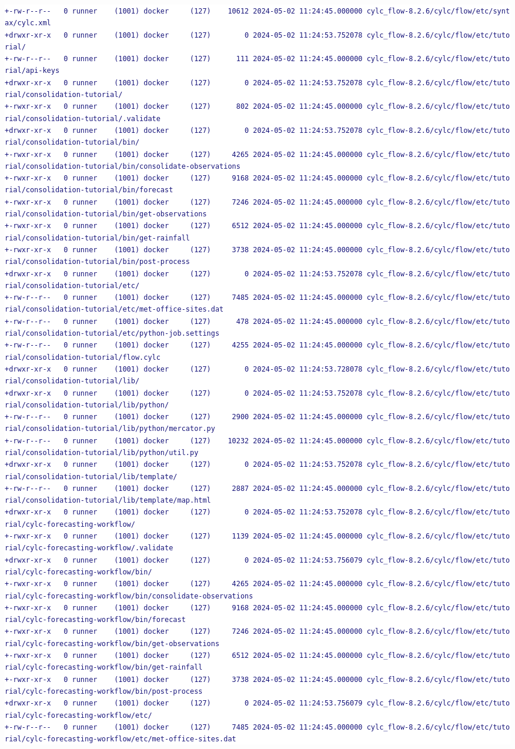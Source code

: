 ```diff
+-rw-r--r--   0 runner    (1001) docker     (127)    10612 2024-05-02 11:24:45.000000 cylc_flow-8.2.6/cylc/flow/etc/syntax/cylc.xml
+drwxr-xr-x   0 runner    (1001) docker     (127)        0 2024-05-02 11:24:53.752078 cylc_flow-8.2.6/cylc/flow/etc/tutorial/
+-rw-r--r--   0 runner    (1001) docker     (127)      111 2024-05-02 11:24:45.000000 cylc_flow-8.2.6/cylc/flow/etc/tutorial/api-keys
+drwxr-xr-x   0 runner    (1001) docker     (127)        0 2024-05-02 11:24:53.752078 cylc_flow-8.2.6/cylc/flow/etc/tutorial/consolidation-tutorial/
+-rwxr-xr-x   0 runner    (1001) docker     (127)      802 2024-05-02 11:24:45.000000 cylc_flow-8.2.6/cylc/flow/etc/tutorial/consolidation-tutorial/.validate
+drwxr-xr-x   0 runner    (1001) docker     (127)        0 2024-05-02 11:24:53.752078 cylc_flow-8.2.6/cylc/flow/etc/tutorial/consolidation-tutorial/bin/
+-rwxr-xr-x   0 runner    (1001) docker     (127)     4265 2024-05-02 11:24:45.000000 cylc_flow-8.2.6/cylc/flow/etc/tutorial/consolidation-tutorial/bin/consolidate-observations
+-rwxr-xr-x   0 runner    (1001) docker     (127)     9168 2024-05-02 11:24:45.000000 cylc_flow-8.2.6/cylc/flow/etc/tutorial/consolidation-tutorial/bin/forecast
+-rwxr-xr-x   0 runner    (1001) docker     (127)     7246 2024-05-02 11:24:45.000000 cylc_flow-8.2.6/cylc/flow/etc/tutorial/consolidation-tutorial/bin/get-observations
+-rwxr-xr-x   0 runner    (1001) docker     (127)     6512 2024-05-02 11:24:45.000000 cylc_flow-8.2.6/cylc/flow/etc/tutorial/consolidation-tutorial/bin/get-rainfall
+-rwxr-xr-x   0 runner    (1001) docker     (127)     3738 2024-05-02 11:24:45.000000 cylc_flow-8.2.6/cylc/flow/etc/tutorial/consolidation-tutorial/bin/post-process
+drwxr-xr-x   0 runner    (1001) docker     (127)        0 2024-05-02 11:24:53.752078 cylc_flow-8.2.6/cylc/flow/etc/tutorial/consolidation-tutorial/etc/
+-rw-r--r--   0 runner    (1001) docker     (127)     7485 2024-05-02 11:24:45.000000 cylc_flow-8.2.6/cylc/flow/etc/tutorial/consolidation-tutorial/etc/met-office-sites.dat
+-rw-r--r--   0 runner    (1001) docker     (127)      478 2024-05-02 11:24:45.000000 cylc_flow-8.2.6/cylc/flow/etc/tutorial/consolidation-tutorial/etc/python-job.settings
+-rw-r--r--   0 runner    (1001) docker     (127)     4255 2024-05-02 11:24:45.000000 cylc_flow-8.2.6/cylc/flow/etc/tutorial/consolidation-tutorial/flow.cylc
+drwxr-xr-x   0 runner    (1001) docker     (127)        0 2024-05-02 11:24:53.728078 cylc_flow-8.2.6/cylc/flow/etc/tutorial/consolidation-tutorial/lib/
+drwxr-xr-x   0 runner    (1001) docker     (127)        0 2024-05-02 11:24:53.752078 cylc_flow-8.2.6/cylc/flow/etc/tutorial/consolidation-tutorial/lib/python/
+-rw-r--r--   0 runner    (1001) docker     (127)     2900 2024-05-02 11:24:45.000000 cylc_flow-8.2.6/cylc/flow/etc/tutorial/consolidation-tutorial/lib/python/mercator.py
+-rw-r--r--   0 runner    (1001) docker     (127)    10232 2024-05-02 11:24:45.000000 cylc_flow-8.2.6/cylc/flow/etc/tutorial/consolidation-tutorial/lib/python/util.py
+drwxr-xr-x   0 runner    (1001) docker     (127)        0 2024-05-02 11:24:53.752078 cylc_flow-8.2.6/cylc/flow/etc/tutorial/consolidation-tutorial/lib/template/
+-rw-r--r--   0 runner    (1001) docker     (127)     2887 2024-05-02 11:24:45.000000 cylc_flow-8.2.6/cylc/flow/etc/tutorial/consolidation-tutorial/lib/template/map.html
+drwxr-xr-x   0 runner    (1001) docker     (127)        0 2024-05-02 11:24:53.752078 cylc_flow-8.2.6/cylc/flow/etc/tutorial/cylc-forecasting-workflow/
+-rwxr-xr-x   0 runner    (1001) docker     (127)     1139 2024-05-02 11:24:45.000000 cylc_flow-8.2.6/cylc/flow/etc/tutorial/cylc-forecasting-workflow/.validate
+drwxr-xr-x   0 runner    (1001) docker     (127)        0 2024-05-02 11:24:53.756079 cylc_flow-8.2.6/cylc/flow/etc/tutorial/cylc-forecasting-workflow/bin/
+-rwxr-xr-x   0 runner    (1001) docker     (127)     4265 2024-05-02 11:24:45.000000 cylc_flow-8.2.6/cylc/flow/etc/tutorial/cylc-forecasting-workflow/bin/consolidate-observations
+-rwxr-xr-x   0 runner    (1001) docker     (127)     9168 2024-05-02 11:24:45.000000 cylc_flow-8.2.6/cylc/flow/etc/tutorial/cylc-forecasting-workflow/bin/forecast
+-rwxr-xr-x   0 runner    (1001) docker     (127)     7246 2024-05-02 11:24:45.000000 cylc_flow-8.2.6/cylc/flow/etc/tutorial/cylc-forecasting-workflow/bin/get-observations
+-rwxr-xr-x   0 runner    (1001) docker     (127)     6512 2024-05-02 11:24:45.000000 cylc_flow-8.2.6/cylc/flow/etc/tutorial/cylc-forecasting-workflow/bin/get-rainfall
+-rwxr-xr-x   0 runner    (1001) docker     (127)     3738 2024-05-02 11:24:45.000000 cylc_flow-8.2.6/cylc/flow/etc/tutorial/cylc-forecasting-workflow/bin/post-process
+drwxr-xr-x   0 runner    (1001) docker     (127)        0 2024-05-02 11:24:53.756079 cylc_flow-8.2.6/cylc/flow/etc/tutorial/cylc-forecasting-workflow/etc/
+-rw-r--r--   0 runner    (1001) docker     (127)     7485 2024-05-02 11:24:45.000000 cylc_flow-8.2.6/cylc/flow/etc/tutorial/cylc-forecasting-workflow/etc/met-office-sites.dat
```
